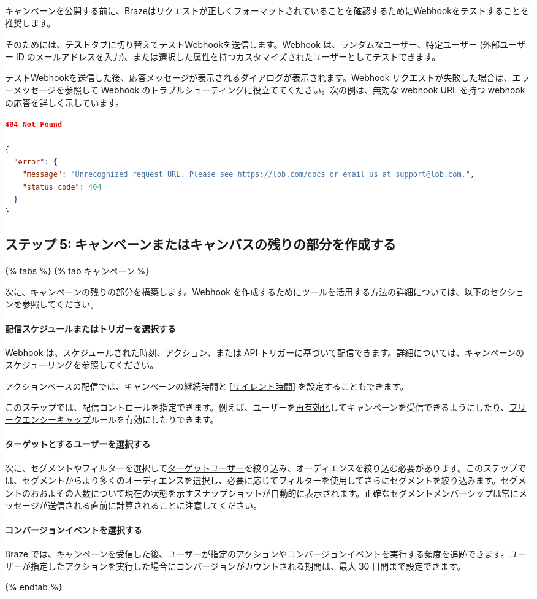 キャンペーンを公開する前に、Brazeはリクエストが正しくフォーマットされていることを確認するためにWebhookをテストすることを推奨します。

そのためには、**テスト**タブに切り替えてテストWebhookを送信します。Webhook は、ランダムなユーザー、特定ユーザー (外部ユーザー ID のメールアドレスを入力)、または選択した属性を持つカスタマイズされたユーザーとしてテストできます。  

テストWebhookを送信した後、応答メッセージが表示されるダイアログが表示されます。Webhook リクエストが失敗した場合は、エラーメッセージを参照して Webhook のトラブルシューティングに役立ててください。次の例は、無効な webhook URL を持つ webhook の応答を詳しく示しています。

```json
404 Not Found

{
  "error": {
    "message": "Unrecognized request URL. Please see https://lob.com/docs or email us at support@lob.com.",
    "status_code": 404
  }
}

```

## ステップ 5: キャンペーンまたはキャンバスの残りの部分を作成する

{% tabs %}
{% tab キャンペーン %}

次に、キャンペーンの残りの部分を構築します。Webhook を作成するためにツールを活用する方法の詳細については、以下のセクションを参照してください。

#### 配信スケジュールまたはトリガーを選択する

Webhook は、スケジュールされた時刻、アクション、または API トリガーに基づいて配信できます。詳細については、[キャンペーンのスケジューリング]({{site.baseurl}}/user_guide/engagement_tools/campaigns/building_campaigns/delivery_types/)を参照してください。

アクションベースの配信では、キャンペーンの継続時間と [[サイレント時間]({{site.baseurl}}/user_guide/engagement_tools/campaigns/building_campaigns/time_based_campaign/#quiet-hours)] を設定することもできます。

このステップでは、配信コントロールを指定できます。例えば、ユーザーを[再有効化]({{site.baseurl}}/user_guide/engagement_tools/campaigns/building_campaigns/delivery_types/reeligibility/#campaigns)してキャンペーンを受信できるようにしたり、[フリークエンシーキャップ]({{site.baseurl}}/user_guide/engagement_tools/campaigns/building_campaigns/rate-limiting/#frequency-capping)ルールを有効にしたりできます。

#### ターゲットとするユーザーを選択する

次に、セグメントやフィルターを選択して[ターゲットユーザー]({{site.baseurl}}/user_guide/engagement_tools/campaigns/building_campaigns/targeting_users/)を絞り込み、オーディエンスを絞り込む必要があります。このステップでは、セグメントからより多くのオーディエンスを選択し、必要に応じてフィルターを使用してさらにセグメントを絞り込みます。セグメントのおおよその人数について現在の状態を示すスナップショットが自動的に表示されます。正確なセグメントメンバーシップは常にメッセージが送信される直前に計算されることに注意してください。

#### コンバージョンイベントを選択する

Braze では、キャンペーンを受信した後、ユーザーが指定のアクションや[コンバージョンイベント]({{site.baseurl}}/user_guide/engagement_tools/campaigns/building_campaigns/conversion_events/)を実行する頻度を追跡できます。ユーザーが指定したアクションを実行した場合にコンバージョンがカウントされる期間は、最大 30 日間まで設定できます。

{% endtab %}
